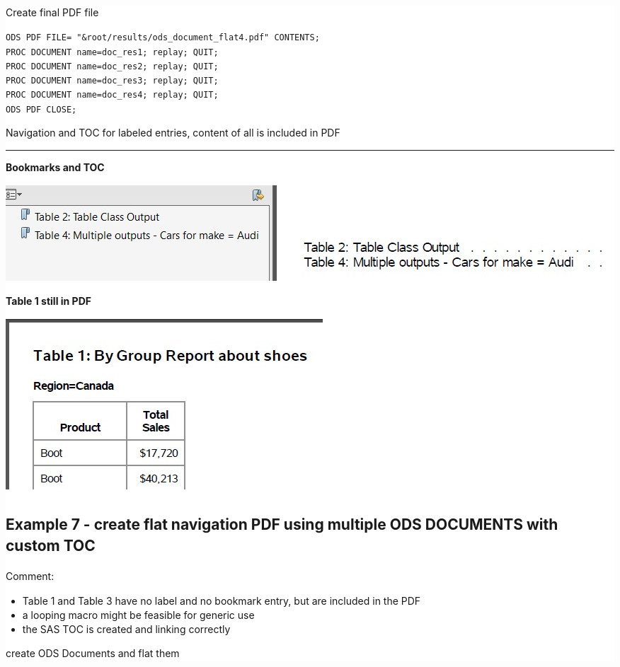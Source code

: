  

Create final PDF file

```sas
ODS PDF FILE= "&root/results/ods_document_flat4.pdf" CONTENTS;
PROC DOCUMENT name=doc_res1; replay; QUIT;
PROC DOCUMENT name=doc_res2; replay; QUIT;
PROC DOCUMENT name=doc_res3; replay; QUIT;
PROC DOCUMENT name=doc_res4; replay; QUIT;
ODS PDF CLOSE;
```

Navigation and TOC for labeled entries, content of all is included in PDF
** **

**Bookmarks and TOC**

![Screenshot](./img/screen_ods_doc_flat6.jpg)

**Table 1 still in PDF**

![Screenshot](./img/screen_ods_doc_flat7.jpg)
 


## Example 7 - create flat navigation PDF using multiple ODS DOCUMENTS with custom TOC

Comment:
 
- Table 1 and Table 3 have no label and no bookmark entry, but are included in the PDF
- a looping macro might be feasible for generic use
- the SAS TOC is created and linking correctly
 

create ODS Documents and flat them
